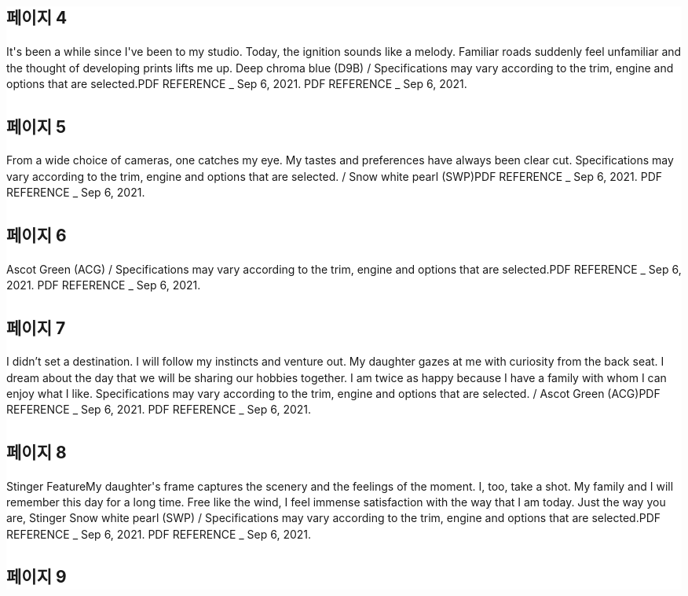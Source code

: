 ## 페이지 4

It's been a while since I've been to my studio.
Today, the ignition sounds like a melody.
Familiar roads suddenly feel unfamiliar
and the thought of developing prints lifts me up.
Deep chroma blue (D9B)   /  Specifications may vary according to the trim, engine and options that are selected.PDF  REFERENCE  _ Sep 6, 2021. PDF  REFERENCE  _ Sep 6, 2021.

## 페이지 5

From a wide choice of cameras,
one catches my eye.
My tastes and preferences
have always been clear cut.
Specifications may vary according to the trim, engine and options that are selected.  /  Snow white pearl (SWP)PDF  REFERENCE  _ Sep 6, 2021. PDF  REFERENCE  _ Sep 6, 2021.

## 페이지 6

Ascot Green (ACG)    /  Specifications may vary according to the trim, engine and options that are selected.PDF  REFERENCE  _ Sep 6, 2021. PDF  REFERENCE  _ Sep 6, 2021.

## 페이지 7

I didn’t set a destination.
I will follow my instincts and venture out.
My daughter gazes at me with curiosity from the back seat.
I dream about the day that we will be sharing
our hobbies together.
I am twice as happy because I have a family
with whom I can enjoy what I like.
Specifications may vary according to the trim, engine and options that are selected.  /  Ascot Green (ACG)PDF  REFERENCE  _ Sep 6, 2021. PDF  REFERENCE  _ Sep 6, 2021.

## 페이지 8

Stinger FeatureMy daughter's frame captures
the scenery and the feelings of the moment.
I, too, take a shot.
My family and I will remember this day for a long time.
Free like the wind, I feel immense satisfaction
with the way that I am today.
Just the way you are,
Stinger
Snow white pearl (SWP)   /  Specifications may vary according to the trim, engine and options that are selected.PDF  REFERENCE  _ Sep 6, 2021. PDF  REFERENCE  _ Sep 6, 2021.

## 페이지 9
